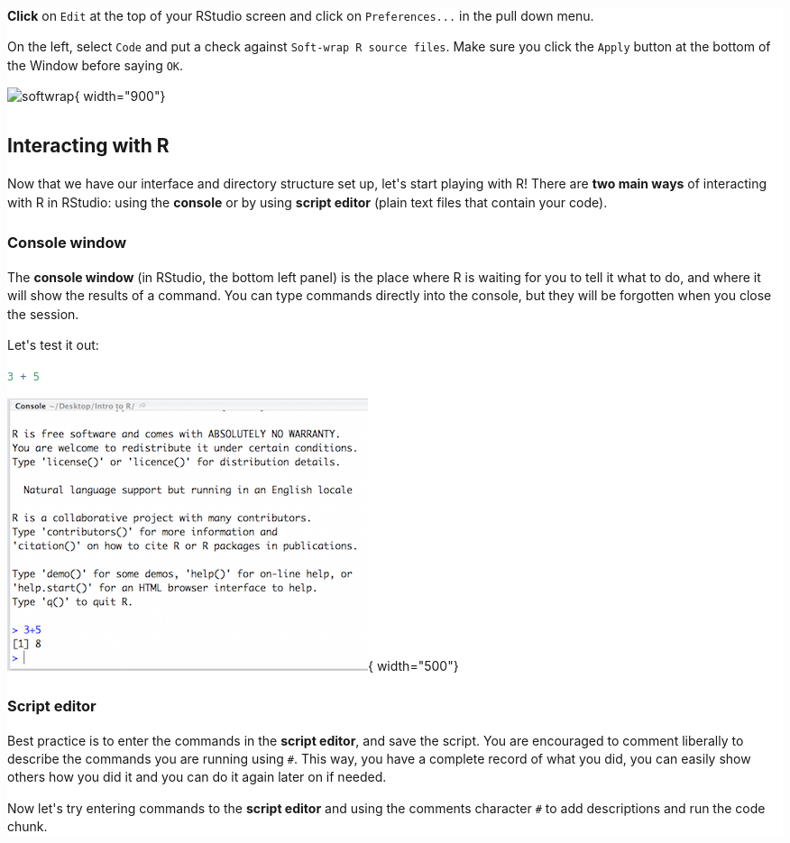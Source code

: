 **Click** on `Edit` at the top of your RStudio screen and click on `Preferences...` in the pull down menu. 

On the left, select `Code` and put a check against `Soft-wrap R source files`. Make sure you click the `Apply` button at the bottom of the Window before saying `OK`.

![softwrap](../img/Soft_wrap_RStudio.gif){ width="900"}



## Interacting with R

Now that we have our interface and directory structure set up, let's start playing with R! There are **two main ways** of interacting with R in RStudio: using the **console** or by using **script editor** (plain text files that contain your code).

### Console window
The **console window** (in RStudio, the bottom left panel) is the place where R is waiting for you to tell it what to do, and where it will show the results of a command.  You can type commands directly into the console, but they will be forgotten when you close the session. 

Let's test it out:
```r
3 + 5
```

![console](../img/console.png){ width="500"}


### Script editor

Best practice is to enter the commands in the **script editor**, and save the script. You are encouraged to comment liberally to describe the commands you are running using `#`. This way, you have a complete record of what you did, you can easily show others how you did it and you can do it again later on if needed. 

Now let's try entering commands to the **script editor** and using the comments character `#` to add descriptions and run the code chunk.
